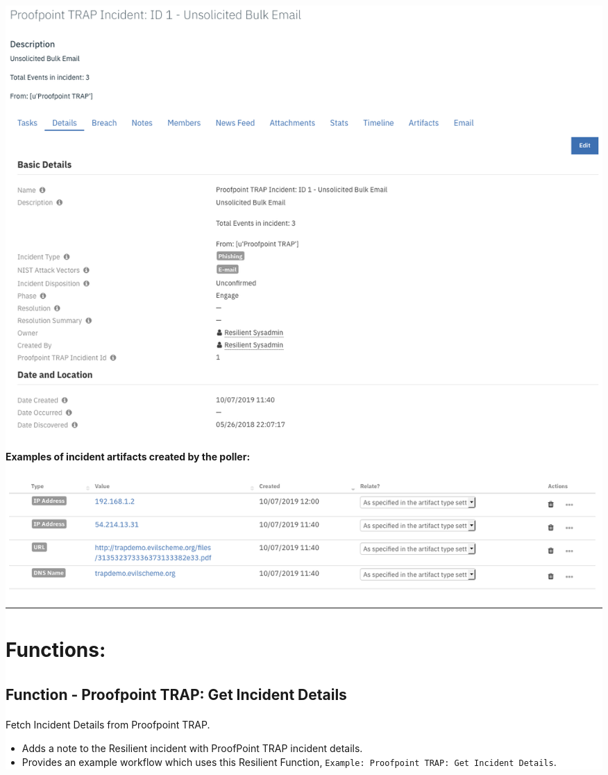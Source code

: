    ![screenshot: fn-proofpoint-trap-get-incident-details ](./screenshots/fn-proofpoint-trap-incident-details.png)

#### Examples of incident artifacts created by the poller:

   ![screenshot: fn-proofpoint-trap-get-incident-artifacts ](./screenshots/fn-proofpoint-trap-incident-artifacts.png)

---

# Functions:
## Function - Proofpoint TRAP: Get Incident Details
Fetch Incident Details from Proofpoint TRAP.
* Adds a note to the Resilient incident with ProofPoint TRAP incident details.
* Provides an example workflow which uses this Resilient Function, `Example: Proofpoint TRAP: Get Incident Details`. 
